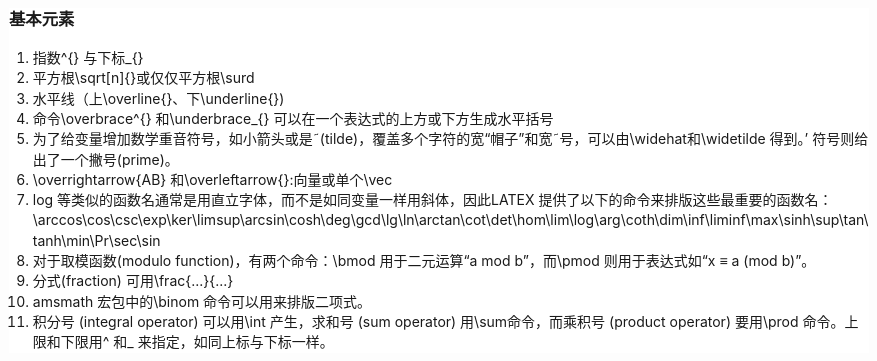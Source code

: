 ### 基本元素
1. 指数^{} 与下标_{}
2. 平方根\sqrt[n]{}或仅仅平方根\surd
3. 水平线（上\overline{}、下\underline{})
4. 命令\overbrace^{} 和\underbrace_{} 可以在一个表达式的上方或下方生成水平括号
5. 为了给变量增加数学重音符号，如小箭头或是˜(tilde)，覆盖多个字符的宽“帽子”和宽˜号，可以由\widehat和\widetilde 得到。’ 符号则给出了一个撇号(prime)。
6. \overrightarrow{AB} 和\overleftarrow{}:向量或单个\vec
7. log 等类似的函数名通常是用直立字体，而不是如同变量一样用斜体，因此LATEX 提供了以下的命令来排版这些最重要的函数名：\arccos\cos\csc\exp\ker\limsup\arcsin\cosh\deg\gcd\lg\ln\arctan\cot\det\hom\lim\log\arg\coth\dim\inf\liminf\max\sinh\sup\tan\tanh\min\Pr\sec\sin
8. 对于取模函数(modulo function)，有两个命令：\bmod 用于二元运算“a mod b”，而\pmod 则用于表达式如“x ≡ a (mod b)”。
9. 分式(fraction) 可用\frac{...}{...} 
10. amsmath 宏包中的\binom 命令可以用来排版二项式。
11. 积分号 (integral operator) 可以用\int 产生，求和号 (sum operator) 用\sum命令，而乘积号 (product operator) 要用\prod 命令。上限和下限用^ 和_ 来指定，如同上标与下标一样。
